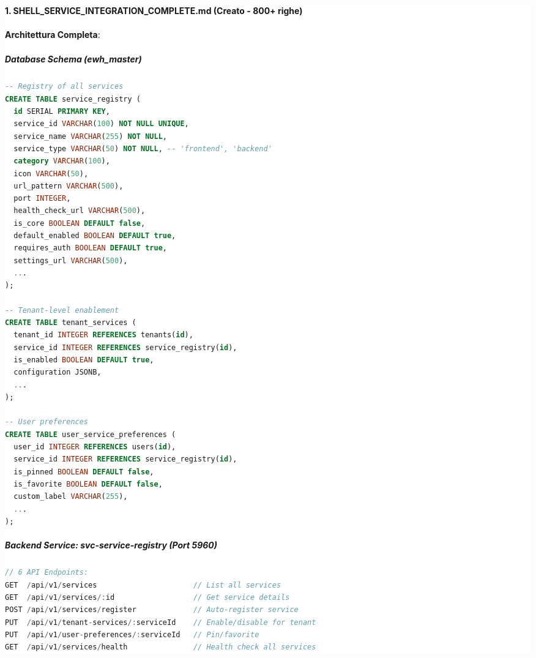 #### 1. SHELL_SERVICE_INTEGRATION_COMPLETE.md (Creato - 800+ righe)

**Architettura Completa**:

##### Database Schema (ewh_master)
```sql
-- Registry of all services
CREATE TABLE service_registry (
  id SERIAL PRIMARY KEY,
  service_id VARCHAR(100) NOT NULL UNIQUE,
  service_name VARCHAR(255) NOT NULL,
  service_type VARCHAR(50) NOT NULL, -- 'frontend', 'backend'
  category VARCHAR(100),
  icon VARCHAR(50),
  url_pattern VARCHAR(500),
  port INTEGER,
  health_check_url VARCHAR(500),
  is_core BOOLEAN DEFAULT false,
  default_enabled BOOLEAN DEFAULT true,
  requires_auth BOOLEAN DEFAULT true,
  settings_url VARCHAR(500),
  ...
);

-- Tenant-level enablement
CREATE TABLE tenant_services (
  tenant_id INTEGER REFERENCES tenants(id),
  service_id INTEGER REFERENCES service_registry(id),
  is_enabled BOOLEAN DEFAULT true,
  configuration JSONB,
  ...
);

-- User preferences
CREATE TABLE user_service_preferences (
  user_id INTEGER REFERENCES users(id),
  service_id INTEGER REFERENCES service_registry(id),
  is_pinned BOOLEAN DEFAULT false,
  is_favorite BOOLEAN DEFAULT false,
  custom_label VARCHAR(255),
  ...
);
```

##### Backend Service: svc-service-registry (Port 5960)
```typescript
// 6 API Endpoints:
GET  /api/v1/services                      // List all services
GET  /api/v1/services/:id                  // Get service details
POST /api/v1/services/register             // Auto-register service
PUT  /api/v1/tenant-services/:serviceId    // Enable/disable for tenant
PUT  /api/v1/user-preferences/:serviceId   // Pin/favorite
GET  /api/v1/services/health               // Health check all services
```
